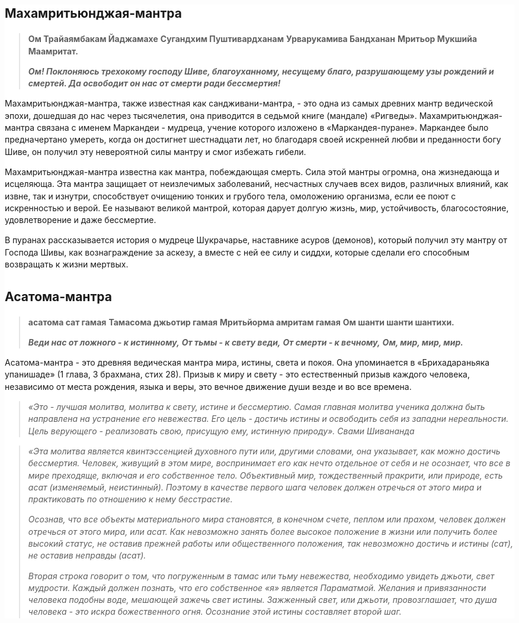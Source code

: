 ## Махамритьюнджая-мантра

> **Ом Трайаямбакам Йаджамахе**
> **Сугандхим Пуштивардханам**
> **Урварукамива Бандханан**
> **Мритьор Мукшийа Маамритат.**
> 
> ***Ом! Поклоняюсь трехокому господу Шиве, благоуханному, несущему благо, разрушающему узы рождений и смертей. Да освободит он нас от смерти ради бессмертия!***

Махамритьюнджая-мантра, также известная как сандживани-мантра, - это одна из самых древних мантр ведической эпохи, дошедшая до нас через тысячелетия, она приводится в седьмой книге (мандале) «Ригведы». Махамритьюнджая-мантра связана с именем Маркандеи - мудреца, учение которого изложено в «Маркандея-пуране». Маркандее было предначертано умереть, когда он достигнет шестнадцати лет, но благодаря своей искренней любви и преданности богу Шиве, он получил эту невероятной силы мантру и смог избежать гибели.

Махамритьюнджая-мантра известна как мантра, побеждающая смерть. Сила этой мантры огромна, она жизнедающа и исцеляюща. Эта мантра защищает от неизлечимых заболеваний, несчастных случаев всех видов, различных влияний, как извне, так и изнутри, способствует очищению тонких и грубого тела, омоложению организма, если ее поют с искренностью и верой. Ее называют великой мантрой, которая дарует долгую жизнь, мир, устойчивость, благосостояние, удовлетворение и даже бессмертие.

В пуранах рассказывается история о мудреце Шукрачарье, наставнике асуров (демонов), который получил эту мантру от Господа Шивы, как вознаграждение за аскезу, а вместе с ней ее силу и сиддхи, которые сделали его способным возвращать к жизни мертвых.

## Асатома-мантра

> **асатома сат гамая**
> **Тамасома джьотир гамая**
> **Мритьйорма амритам гамая**
> **Ом шанти шанти шантихи.**
> 
> ***Веди нас от ложного - к истинному,***
> ***От тьмы - к свету веди,***
> ***От смерти - к вечному,***
> ***Ом, мир, мир, мир.***

Асатома-мантра - это древняя ведическая мантра мира, истины, света и покоя. Она упоминается в «Брихадараньяка упанишаде» (1 глава, 3 брахмана, стих 28). Призыв к миру и свету - это естественный призыв каждого человека, независимо от места рождения, языка и веры, это вечное движение души везде и во все времена.

> _«Это - лучшая молитва, молитва к свету, истине и бессмертию. Самая главная молитва ученика должна быть направлена на устранение его невежества. Его цель - достичь истины и освободить себя из западни нереальности. Цель верующего - реализовать свою, присущую ему, истинную природу»._
> _Свами Шивананда_

> _«Эта молитва является квинтэссенцией духовного пути или, другими словами, она указывает, как можно достичь бессмертия. Человек, живущий в этом мире, воспринимает его как нечто отдельное от себя и не осознает, что все в мире преходяще, включая и его собственное тело. Объективный мир, тождественный пракрити, или природе, есть асат (изменяемый, неистинный). Поэтому в качестве первого шага человек должен отречься от этого мира и практиковать по отношению к нему бесстрастие._ 
> 
> _Осознав, что все объекты материального мира становятся, в конечном счете, пеплом или прахом, человек должен отречься от этого мира, или асат. Как невозможно занять более высокое положение в жизни или получить более высокий статус, не оставив прежней работы или общественного положения, так невозможно достичь и истины (сат), не оставив неправды (асат)._
> 
> _Вторая строка говорит о том, что погруженным в тамас или тьму невежества, необходимо увидеть джьоти, свет мудрости. Каждый должен познать, что его собственное «я» является Параматмой. Желания и привязанности человека подобны воде, мешающей зажечь свет истины. Зажженный свет, или джьоти, провозглашает, что душа человека - это искра божественного огня. Осознание этой истины составляет второй шаг._ 